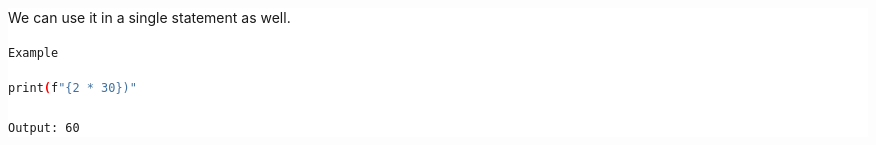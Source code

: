 We can use it in a single statement as well.

`Example`
```bash
print(f"{2 * 30})"

Output: 60
```


